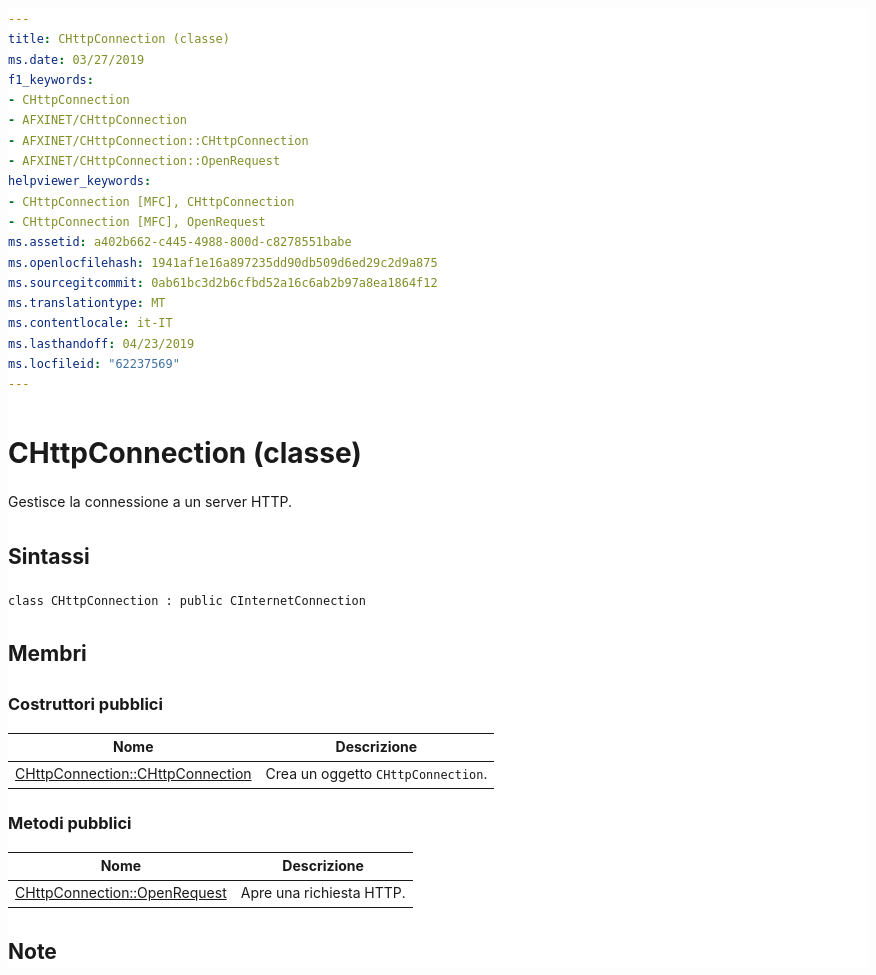```yaml
---
title: CHttpConnection (classe)
ms.date: 03/27/2019
f1_keywords:
- CHttpConnection
- AFXINET/CHttpConnection
- AFXINET/CHttpConnection::CHttpConnection
- AFXINET/CHttpConnection::OpenRequest
helpviewer_keywords:
- CHttpConnection [MFC], CHttpConnection
- CHttpConnection [MFC], OpenRequest
ms.assetid: a402b662-c445-4988-800d-c8278551babe
ms.openlocfilehash: 1941af1e16a897235dd90db509d6ed29c2d9a875
ms.sourcegitcommit: 0ab61bc3d2b6cfbd52a16c6ab2b97a8ea1864f12
ms.translationtype: MT
ms.contentlocale: it-IT
ms.lasthandoff: 04/23/2019
ms.locfileid: "62237569"
---
```

# <a name="chttpconnection-class"></a>CHttpConnection (classe)

Gestisce la connessione a un server HTTP.

## <a name="syntax"></a>Sintassi

```
class CHttpConnection : public CInternetConnection
```

## <a name="members"></a>Membri

### <a name="public-constructors"></a>Costruttori pubblici

|Nome|Descrizione|
|----------|-----------------|
|[CHttpConnection::CHttpConnection](#chttpconnection)|Crea un oggetto `CHttpConnection`.|

### <a name="public-methods"></a>Metodi pubblici

|Nome|Descrizione|
|----------|-----------------|
|[CHttpConnection::OpenRequest](#openrequest)|Apre una richiesta HTTP.|

## <a name="remarks"></a>Note
